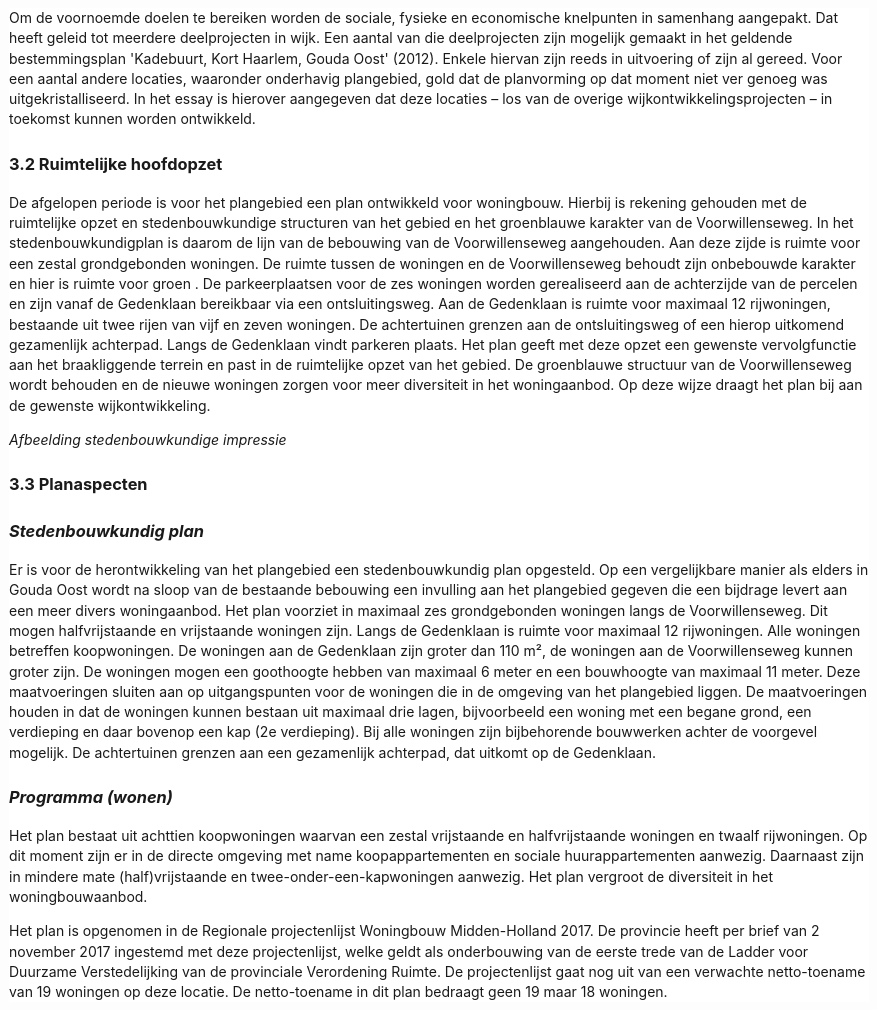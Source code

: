 Om de voornoemde doelen te bereiken worden de sociale, fysieke en economische knelpunten in samenhang aangepakt. Dat heeft geleid tot meerdere deelprojecten in wijk. Een aantal van die deelprojecten zijn mogelijk gemaakt in het geldende bestemmingsplan 'Kadebuurt, Kort Haarlem, Gouda Oost' (2012). Enkele hiervan zijn reeds in uitvoering of zijn al gereed. Voor een aantal andere locaties, waaronder onderhavig plangebied, gold dat de planvorming op dat moment niet ver genoeg was uitgekristalliseerd. In het essay is hierover aangegeven dat deze locaties – los van de overige wijkontwikkelingsprojecten – in toekomst kunnen worden ontwikkeld.

### **3.2 Ruimtelijke hoofdopzet**

De afgelopen periode is voor het plangebied een plan ontwikkeld voor woningbouw. Hierbij is rekening gehouden met de ruimtelijke opzet en stedenbouwkundige structuren van het gebied en het groenblauwe karakter van de Voorwillenseweg. In het stedenbouwkundigplan is daarom de lijn van de bebouwing van de Voorwillenseweg aangehouden. Aan deze zijde is ruimte voor een zestal grondgebonden woningen. De ruimte tussen de woningen en de Voorwillenseweg behoudt zijn onbebouwde karakter en hier is ruimte voor groen . De parkeerplaatsen voor de zes woningen worden gerealiseerd aan de achterzijde van de percelen en zijn vanaf de Gedenklaan bereikbaar via een ontsluitingsweg. Aan de Gedenklaan is ruimte voor maximaal 12 rijwoningen, bestaande uit twee rijen van vijf en zeven woningen. De achtertuinen grenzen aan de ontsluitingsweg of een hierop uitkomend gezamenlijk achterpad. Langs de Gedenklaan vindt parkeren plaats. Het plan geeft met deze opzet een gewenste vervolgfunctie aan het braakliggende terrein en past in de ruimtelijke opzet van het gebied. De groenblauwe structuur van de Voorwillenseweg wordt behouden en de nieuwe woningen zorgen voor meer diversiteit in het woningaanbod. Op deze wijze draagt het plan bij aan de gewenste wijkontwikkeling.

*Afbeelding stedenbouwkundige impressie*

### <span id="page-14-0"></span>**3.3 Planaspecten**

### *Stedenbouwkundig plan*

Er is voor de herontwikkeling van het plangebied een stedenbouwkundig plan opgesteld. Op een vergelijkbare manier als elders in Gouda Oost wordt na sloop van de bestaande bebouwing een invulling aan het plangebied gegeven die een bijdrage levert aan een meer divers woningaanbod. Het plan voorziet in maximaal zes grondgebonden woningen langs de Voorwillenseweg. Dit mogen halfvrijstaande en vrijstaande woningen zijn. Langs de Gedenklaan is ruimte voor maximaal 12 rijwoningen. Alle woningen betreffen koopwoningen. De woningen aan de Gedenklaan zijn groter dan 110 m², de woningen aan de Voorwillenseweg kunnen groter zijn. De woningen mogen een goothoogte hebben van maximaal 6 meter en een bouwhoogte van maximaal 11 meter. Deze maatvoeringen sluiten aan op uitgangspunten voor de woningen die in de omgeving van het plangebied liggen. De maatvoeringen houden in dat de woningen kunnen bestaan uit maximaal drie lagen, bijvoorbeeld een woning met een begane grond, een verdieping en daar bovenop een kap (2e verdieping). Bij alle woningen zijn bijbehorende bouwwerken achter de voorgevel mogelijk. De achtertuinen grenzen aan een gezamenlijk achterpad, dat uitkomt op de Gedenklaan.

### *Programma (wonen)*

Het plan bestaat uit achttien koopwoningen waarvan een zestal vrijstaande en halfvrijstaande woningen en twaalf rijwoningen. Op dit moment zijn er in de directe omgeving met name koopappartementen en sociale huurappartementen aanwezig. Daarnaast zijn in mindere mate (half)vrijstaande en twee-onder-een-kapwoningen aanwezig. Het plan vergroot de diversiteit in het woningbouwaanbod.

Het plan is opgenomen in de Regionale projectenlijst Woningbouw Midden-Holland 2017. De provincie heeft per brief van 2 november 2017 ingestemd met deze projectenlijst, welke geldt als onderbouwing van de eerste trede van de Ladder voor Duurzame Verstedelijking van de provinciale Verordening Ruimte. De projectenlijst gaat nog uit van een verwachte netto-toename van 19 woningen op deze locatie. De netto-toename in dit plan bedraagt geen 19 maar 18 woningen.
